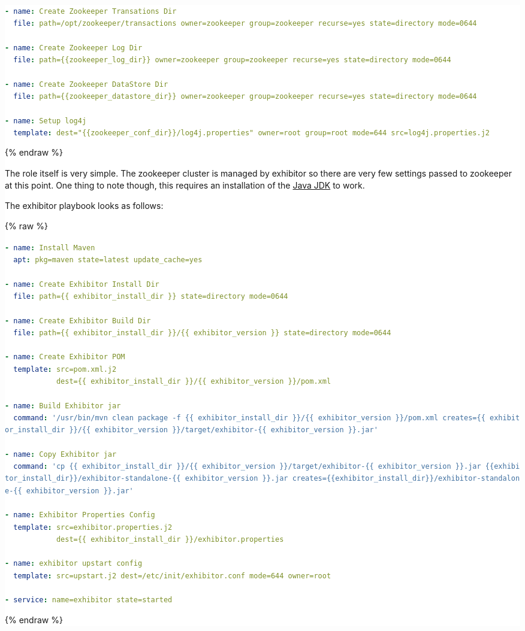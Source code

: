 ```yaml   
- name: Create Zookeeper Transations Dir
  file: path=/opt/zookeeper/transactions owner=zookeeper group=zookeeper recurse=yes state=directory mode=0644

- name: Create Zookeeper Log Dir
  file: path={{zookeeper_log_dir}} owner=zookeeper group=zookeeper recurse=yes state=directory mode=0644

- name: Create Zookeeper DataStore Dir
  file: path={{zookeeper_datastore_dir}} owner=zookeeper group=zookeeper recurse=yes state=directory mode=0644

- name: Setup log4j
  template: dest="{{zookeeper_conf_dir}}/log4j.properties" owner=root group=root mode=644 src=log4j.properties.j2
```
{% endraw %}

The role itself is very simple. The zookeeper cluster is managed by exhibitor so there are very few settings passed to zookeeper at this point. One thing to note though, this requires an installation of the [Java JDK](http://docs.oracle.com/javase/7/docs/webnotes/install/) to work.

The exhibitor playbook looks as follows:

{% raw %}   
```yaml  
- name: Install Maven
  apt: pkg=maven state=latest update_cache=yes

- name: Create Exhibitor Install Dir
  file: path={{ exhibitor_install_dir }} state=directory mode=0644

- name: Create Exhibitor Build Dir
  file: path={{ exhibitor_install_dir }}/{{ exhibitor_version }} state=directory mode=0644

- name: Create Exhibitor POM
  template: src=pom.xml.j2
            dest={{ exhibitor_install_dir }}/{{ exhibitor_version }}/pom.xml

- name: Build Exhibitor jar
  command: '/usr/bin/mvn clean package -f {{ exhibitor_install_dir }}/{{ exhibitor_version }}/pom.xml creates={{ exhibitor_install_dir }}/{{ exhibitor_version }}/target/exhibitor-{{ exhibitor_version }}.jar'

- name: Copy Exhibitor jar
  command: 'cp {{ exhibitor_install_dir }}/{{ exhibitor_version }}/target/exhibitor-{{ exhibitor_version }}.jar {{exhibitor_install_dir}}/exhibitor-standalone-{{ exhibitor_version }}.jar creates={{exhibitor_install_dir}}/exhibitor-standalone-{{ exhibitor_version }}.jar'

- name: Exhibitor Properties Config
  template: src=exhibitor.properties.j2
            dest={{ exhibitor_install_dir }}/exhibitor.properties

- name: exhibitor upstart config
  template: src=upstart.j2 dest=/etc/init/exhibitor.conf mode=644 owner=root

- service: name=exhibitor state=started
```   
{% endraw %}
